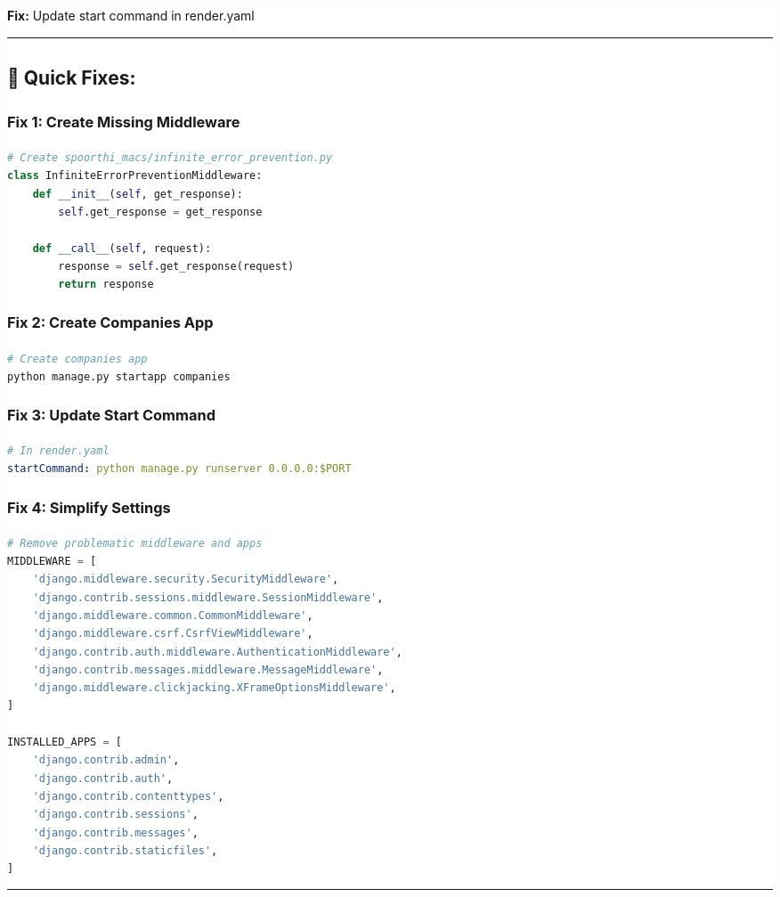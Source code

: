 **Fix:** Update start command in render.yaml

---

## 🔧 **Quick Fixes:**

### **Fix 1: Create Missing Middleware**
```python
# Create spoorthi_macs/infinite_error_prevention.py
class InfiniteErrorPreventionMiddleware:
    def __init__(self, get_response):
        self.get_response = get_response

    def __call__(self, request):
        response = self.get_response(request)
        return response
```

### **Fix 2: Create Companies App**
```bash
# Create companies app
python manage.py startapp companies
```

### **Fix 3: Update Start Command**
```yaml
# In render.yaml
startCommand: python manage.py runserver 0.0.0.0:$PORT
```

### **Fix 4: Simplify Settings**
```python
# Remove problematic middleware and apps
MIDDLEWARE = [
    'django.middleware.security.SecurityMiddleware',
    'django.contrib.sessions.middleware.SessionMiddleware',
    'django.middleware.common.CommonMiddleware',
    'django.middleware.csrf.CsrfViewMiddleware',
    'django.contrib.auth.middleware.AuthenticationMiddleware',
    'django.contrib.messages.middleware.MessageMiddleware',
    'django.middleware.clickjacking.XFrameOptionsMiddleware',
]

INSTALLED_APPS = [
    'django.contrib.admin',
    'django.contrib.auth',
    'django.contrib.contenttypes',
    'django.contrib.sessions',
    'django.contrib.messages',
    'django.contrib.staticfiles',
]
```

---